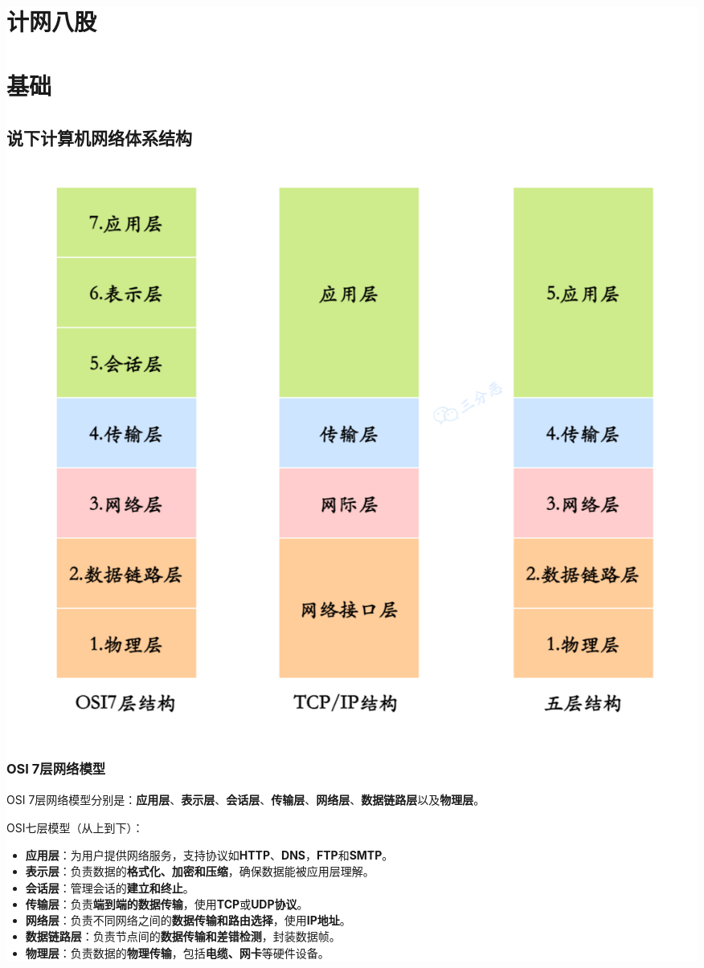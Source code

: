 # 计网八股

# 基础
## 说下计算机网络体系结构
![1736559602594-5bf62bf8-799b-44d5-9723-79ad93bf3ef8.png](./img/kY5O-3bm7tXiok-J/1736559602594-5bf62bf8-799b-44d5-9723-79ad93bf3ef8-432638.png)

### OSI 7层网络模型
OSI 7层网络模型分别是：**应用层**、**表示层**、**会话层**、**传输层**、**网络层**、**数据链路层**以及**物理层**。

OSI七层模型（从上到下）：

+ **应用层**：为用户提供网络服务，支持协议如**HTTP**、**DNS**，**FTP**和**SMTP**。
+ **表示层**：负责数据的**格式化、加密和压缩**，确保数据能被应用层理解。
+ **会话层**：管理会话的**建立和终止**。
+ **传输层**：负责**端到端的数据传输**，使用**TCP**或**UDP协议**。
+ **网络层**：负责不同网络之间的**数据传输和路由选择**，使用**IP地址**。
+ **数据链路层**：负责节点间的**数据传输和差错检测**，封装数据帧。
+ **物理层**：负责数据的**物理传输**，包括**电缆、网卡**等硬件设备。
